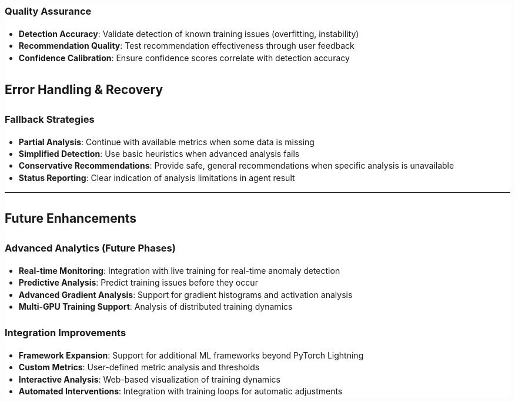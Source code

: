 ### Quality Assurance
- **Detection Accuracy**: Validate detection of known training issues (overfitting, instability)
- **Recommendation Quality**: Test recommendation effectiveness through user feedback
- **Confidence Calibration**: Ensure confidence scores correlate with detection accuracy


## Error Handling & Recovery


### Fallback Strategies
- **Partial Analysis**: Continue with available metrics when some data is missing
- **Simplified Detection**: Use basic heuristics when advanced analysis fails
- **Conservative Recommendations**: Provide safe, general recommendations when specific analysis is unavailable
- **Status Reporting**: Clear indication of analysis limitations in agent result

---

## Future Enhancements

### Advanced Analytics (Future Phases)
- **Real-time Monitoring**: Integration with live training for real-time anomaly detection
- **Predictive Analysis**: Predict training issues before they occur
- **Advanced Gradient Analysis**: Support for gradient histograms and activation analysis
- **Multi-GPU Training Support**: Analysis of distributed training dynamics

### Integration Improvements
- **Framework Expansion**: Support for additional ML frameworks beyond PyTorch Lightning
- **Custom Metrics**: User-defined metric analysis and thresholds
- **Interactive Analysis**: Web-based visualization of training dynamics
- **Automated Interventions**: Integration with training loops for automatic adjustments
